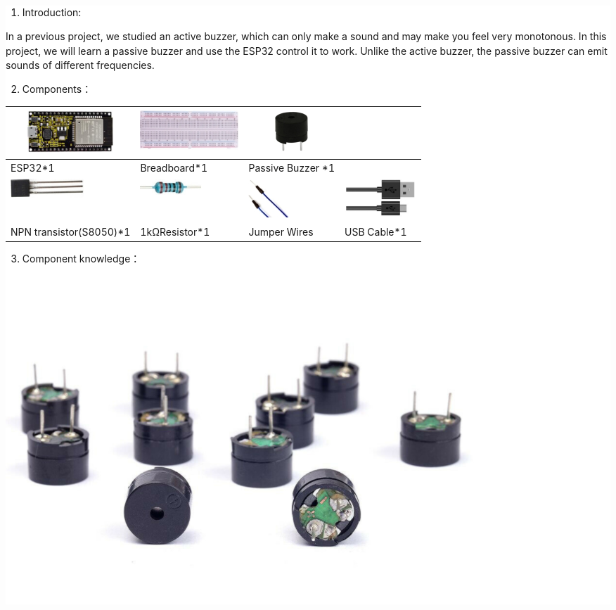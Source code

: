1. Introduction:

In a previous project, we studied an active buzzer, which can only make a sound and may make you feel very monotonous. In this project, we will learn a passive buzzer and use the ESP32 control it to work. Unlike the active buzzer, the passive buzzer can emit sounds of different frequencies.

2. Components：

| ![img](./media/wps69.png) | ![img](./media/wps70.jpg) | ![img](./media/wps71.jpg) |                           |
| ------------------------- | ------------------------- | ------------------------- | ------------------------- |
| ESP32*1                   | Breadboard*1              | Passive Buzzer *1         |                           |
| ![img](./media/wps72.jpg) | ![img](./media/wps73.jpg) | ![img](./media/wps74.jpg) | ![img](./media/wps75.jpg) |
| NPN transistor(S8050)*1   | 1kΩResistor*1             | Jumper Wires              | USB Cable*1               |


3. Component knowledge：

![](./media/8d0020e53824072cbe9d4f7d2f8acb4f-1699513728378-125.png)
